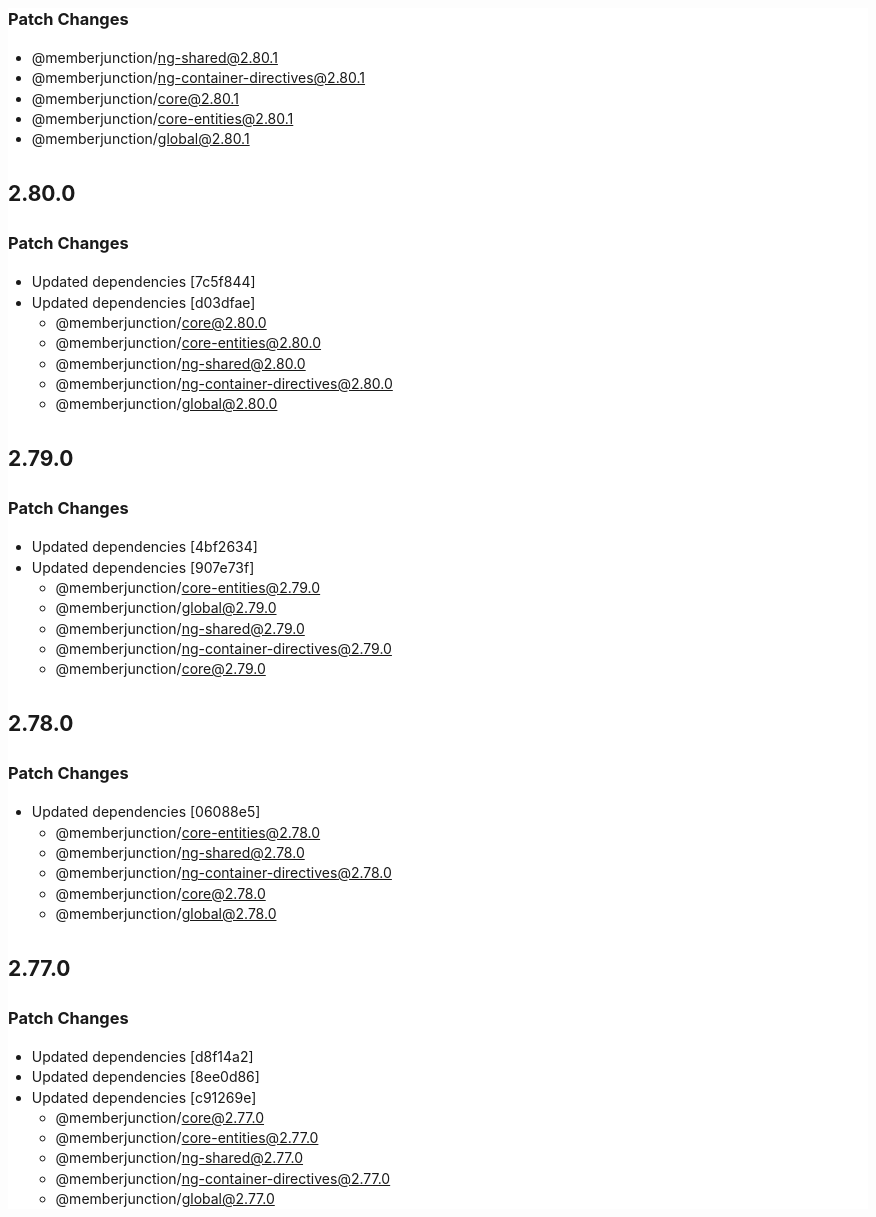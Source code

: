 ### Patch Changes

- @memberjunction/ng-shared@2.80.1
- @memberjunction/ng-container-directives@2.80.1
- @memberjunction/core@2.80.1
- @memberjunction/core-entities@2.80.1
- @memberjunction/global@2.80.1

## 2.80.0

### Patch Changes

- Updated dependencies [7c5f844]
- Updated dependencies [d03dfae]
  - @memberjunction/core@2.80.0
  - @memberjunction/core-entities@2.80.0
  - @memberjunction/ng-shared@2.80.0
  - @memberjunction/ng-container-directives@2.80.0
  - @memberjunction/global@2.80.0

## 2.79.0

### Patch Changes

- Updated dependencies [4bf2634]
- Updated dependencies [907e73f]
  - @memberjunction/core-entities@2.79.0
  - @memberjunction/global@2.79.0
  - @memberjunction/ng-shared@2.79.0
  - @memberjunction/ng-container-directives@2.79.0
  - @memberjunction/core@2.79.0

## 2.78.0

### Patch Changes

- Updated dependencies [06088e5]
  - @memberjunction/core-entities@2.78.0
  - @memberjunction/ng-shared@2.78.0
  - @memberjunction/ng-container-directives@2.78.0
  - @memberjunction/core@2.78.0
  - @memberjunction/global@2.78.0

## 2.77.0

### Patch Changes

- Updated dependencies [d8f14a2]
- Updated dependencies [8ee0d86]
- Updated dependencies [c91269e]
  - @memberjunction/core@2.77.0
  - @memberjunction/core-entities@2.77.0
  - @memberjunction/ng-shared@2.77.0
  - @memberjunction/ng-container-directives@2.77.0
  - @memberjunction/global@2.77.0
